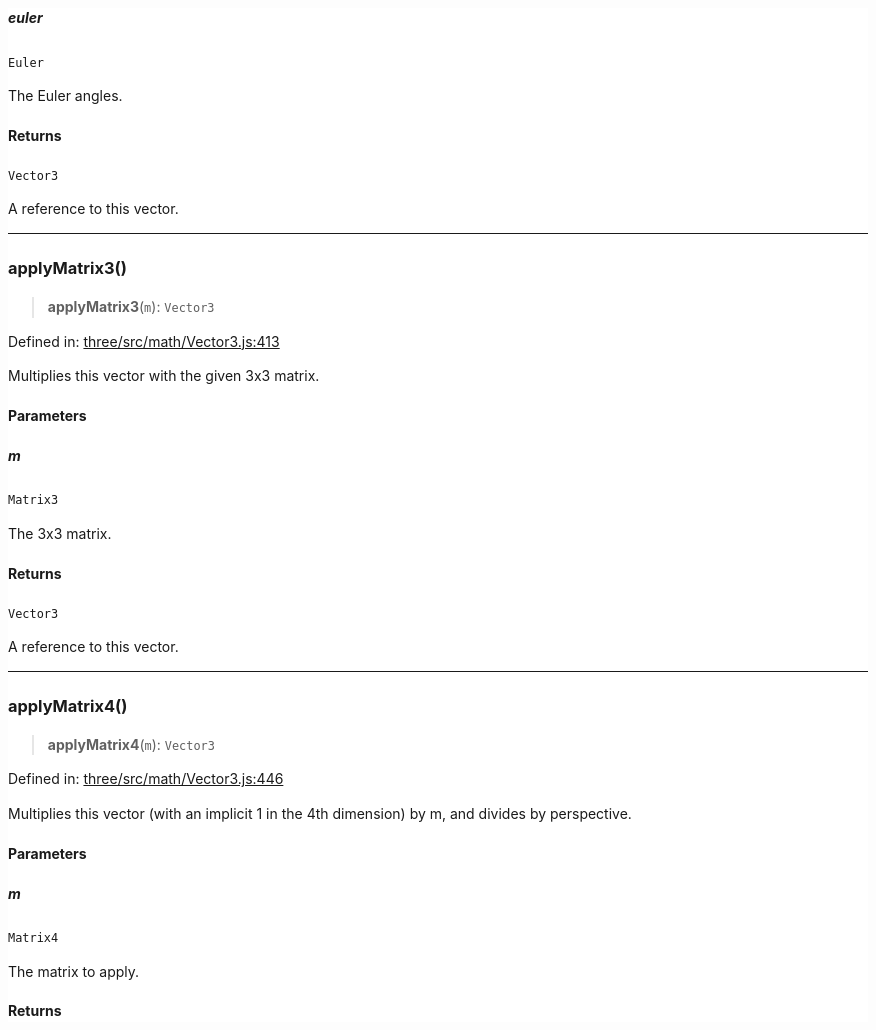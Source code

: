 ##### euler

`Euler`

The Euler angles.

#### Returns

`Vector3`

A reference to this vector.

***

### applyMatrix3()

> **applyMatrix3**(`m`): `Vector3`

Defined in: [three/src/math/Vector3.js:413](https://github.com/DefinitelyMaybe/three-i18n/blob/fa57b79433d1c349ffb23a78727299c8d4190136/three/src/math/Vector3.js#L413)

Multiplies this vector with the given 3x3 matrix.

#### Parameters

##### m

`Matrix3`

The 3x3 matrix.

#### Returns

`Vector3`

A reference to this vector.

***

### applyMatrix4()

> **applyMatrix4**(`m`): `Vector3`

Defined in: [three/src/math/Vector3.js:446](https://github.com/DefinitelyMaybe/three-i18n/blob/fa57b79433d1c349ffb23a78727299c8d4190136/three/src/math/Vector3.js#L446)

Multiplies this vector (with an implicit 1 in the 4th dimension) by m, and
divides by perspective.

#### Parameters

##### m

`Matrix4`

The matrix to apply.

#### Returns
